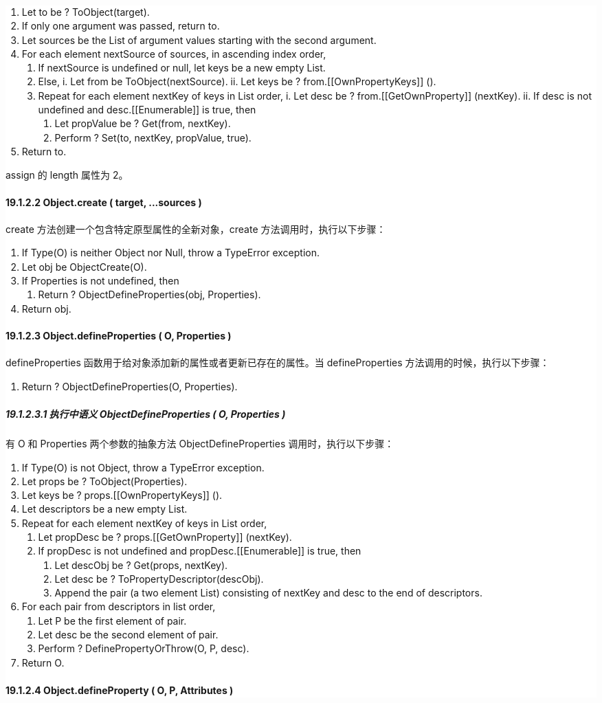 1. Let to be ? ToObject(target).
2. If only one argument was passed, return to.
3. Let sources be the List of argument values starting with the second argument.
4. For each element nextSource of sources, in ascending index order,
	1. If nextSource is undefined or null, let keys be a new empty List.
	2. Else,
		i. Let from be ToObject(nextSource).
		ii. Let keys be ? from.[[OwnPropertyKeys]]&nbsp;().
	3. Repeat for each element nextKey of keys in List order,
		i. Let desc be ? from.[[GetOwnProperty]]&nbsp;(nextKey).
		ii. If desc is not undefined and desc.[[Enumerable]] is true, then
		1. Let propValue be ? Get(from, nextKey).
		2. Perform ? Set(to, nextKey, propValue, true).
5. Return to.

assign 的 length 属性为 2。

#### 19.1.2.2 Object.create ( target, ...sources )

create 方法创建一个包含特定原型属性的全新对象，create 方法调用时，执行以下步骤：

1. If Type(O) is neither Object nor Null, throw a TypeError exception.
2. Let obj be ObjectCreate(O).
3. If Properties is not undefined, then
	1. Return ? ObjectDefineProperties(obj, Properties).
4. Return obj.

#### 19.1.2.3 Object.defineProperties ( O, Properties )

defineProperties 函数用于给对象添加新的属性或者更新已存在的属性。当 defineProperties 方法调用的时候，执行以下步骤：

1. Return ? ObjectDefineProperties(O, Properties).

##### 19.1.2.3.1 执行中语义 ObjectDefineProperties ( O, Properties )

有 O 和 Properties 两个参数的抽象方法 ObjectDefineProperties 调用时，执行以下步骤：

1. If Type(O) is not Object, throw a TypeError exception.
2. Let props be ? ToObject(Properties).
3. Let keys be ? props.[[OwnPropertyKeys]]&nbsp;().
4. Let descriptors be a new empty List.
5. Repeat for each element nextKey of keys in List order,
	1. Let propDesc be ? props.[[GetOwnProperty]]&nbsp;(nextKey).
	2. If propDesc is not undefined and propDesc.[[Enumerable]] is true, then
		1. Let descObj be ? Get(props, nextKey).
		2. Let desc be ? ToPropertyDescriptor(descObj).
		3. Append the pair (a two element List) consisting of nextKey and desc to the end of descriptors.
6. For each pair from descriptors in list order,
	1. Let P be the first element of pair.
	2. Let desc be the second element of pair.
	3. Perform ? DefinePropertyOrThrow(O, P, desc).
7. Return O.

#### 19.1.2.4 Object.defineProperty ( O, P, Attributes )
